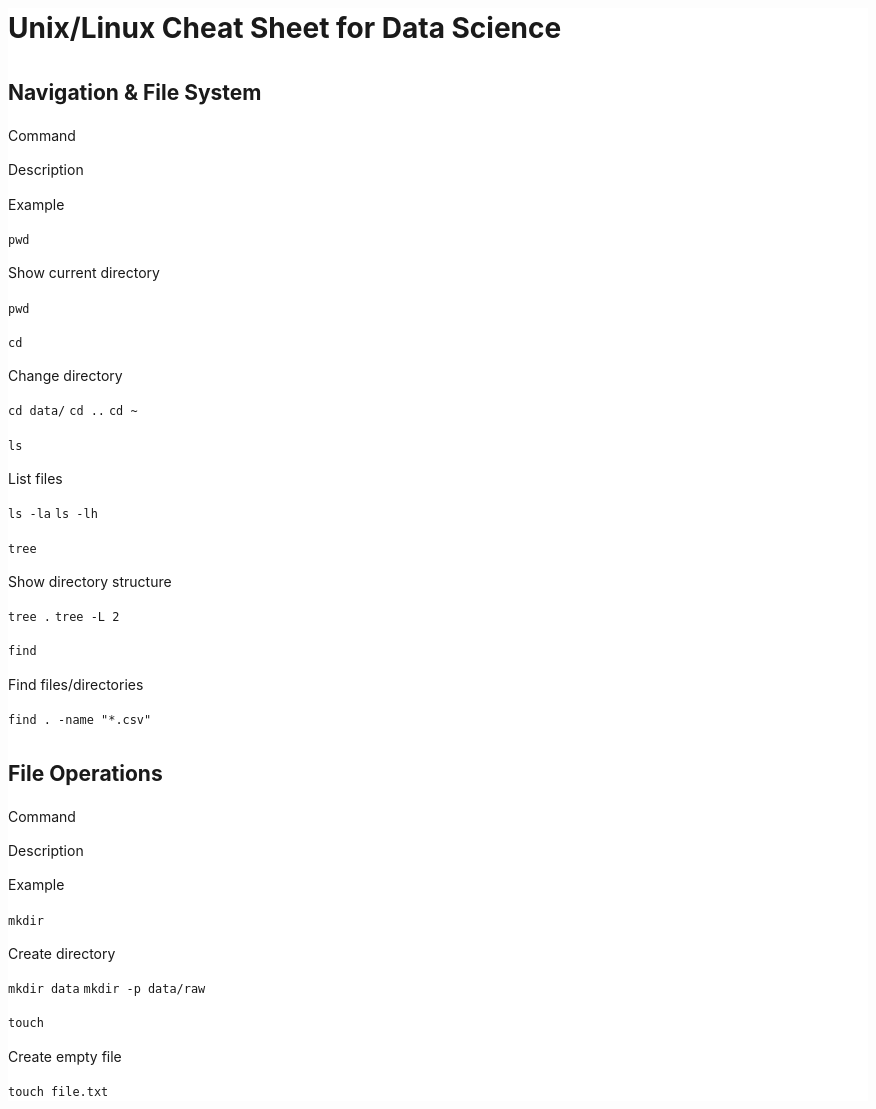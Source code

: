 Unix/Linux Cheat Sheet for Data Science
=======================================

Navigation & File System
------------------------

Command

Description

Example

`pwd`

Show current directory

`pwd`

`cd`

Change directory

`cd data/` `cd ..` `cd ~`

`ls`

List files

`ls -la` `ls -lh`

`tree`

Show directory structure

`tree .` `tree -L 2`

`find`

Find files/directories

`find . -name "*.csv"`

File Operations
---------------

  

Command

Description

Example

`mkdir`

Create directory

`mkdir data` `mkdir -p data/raw`

`touch`

Create empty file

`touch file.txt`
